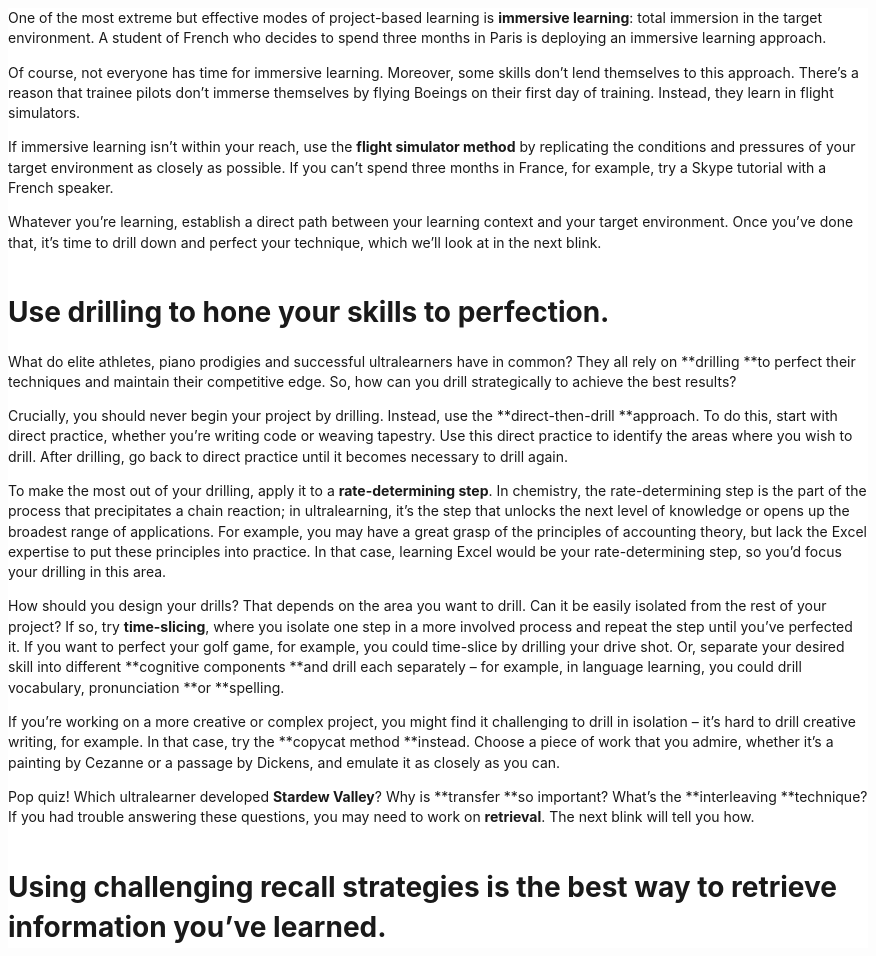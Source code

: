 One of the most extreme but effective modes of project-based learning is **immersive learning**: total immersion in the target environment. A student of French who decides to spend three months in Paris is deploying an immersive learning approach. 

Of course, not everyone has time for immersive learning. Moreover, some skills don’t lend themselves to this approach. There’s a reason that trainee pilots don’t immerse themselves by flying Boeings on their first day of training. Instead, they learn in flight simulators. 

If immersive learning isn’t within your reach, use the **flight simulator method** by replicating the conditions and pressures of your target environment as closely as possible. If you can’t spend three months in France, for example, try a Skype tutorial with a French speaker. 

Whatever you’re learning, establish a direct path between your learning context and your target environment. Once you’ve done that, it’s time to drill down and perfect your technique, which we’ll look at in the next blink.

# Use drilling to hone your skills to perfection.

What do elite athletes, piano prodigies and successful ultralearners have in common? They all rely on **drilling **to perfect their techniques and maintain their competitive edge. So, how can you drill strategically to achieve the best results?

Crucially, you should never begin your project by drilling. Instead, use the **direct-then-drill **approach. To do this, start with direct practice, whether you’re writing code or weaving tapestry. Use this direct practice to identify the areas where you wish to drill. After drilling, go back to direct practice until it becomes necessary to drill again.

To make the most out of your drilling, apply it to a **rate-determining step**. In chemistry, the rate-determining step is the part of the process that precipitates a chain reaction; in ultralearning, it’s the step that unlocks the next level of knowledge or opens up the broadest range of applications. For example, you may have a great grasp of the principles of accounting theory, but lack the Excel expertise to put these principles into practice. In that case, learning Excel would be your rate-determining step, so you’d focus your drilling in this area. 

How should you design your drills? That depends on the area you want to drill. Can it be easily isolated from the rest of your project? If so, try **time-slicing**, where you isolate one step in a more involved process and repeat the step until you’ve perfected it. If you want to perfect your golf game, for example, you could time-slice by drilling your drive shot. Or, separate your desired skill into different **cognitive components **and drill each separately – for example, in language learning, you could drill vocabulary, pronunciation **or **spelling.

If you’re working on a more creative or complex project, you might find it challenging to drill in isolation – it’s hard to drill creative writing, for example. In that case, try the **copycat method **instead. Choose a piece of work that you admire, whether it’s a painting by Cezanne or a passage by Dickens, and emulate it as closely as you can.

Pop quiz! Which ultralearner developed **Stardew Valley**? Why is **transfer **so important? What’s the **interleaving **technique? If you had trouble answering these questions, you may need to work on **retrieval**. The next blink will tell you how.

# Using challenging recall strategies is the best way to retrieve information you’ve learned.
